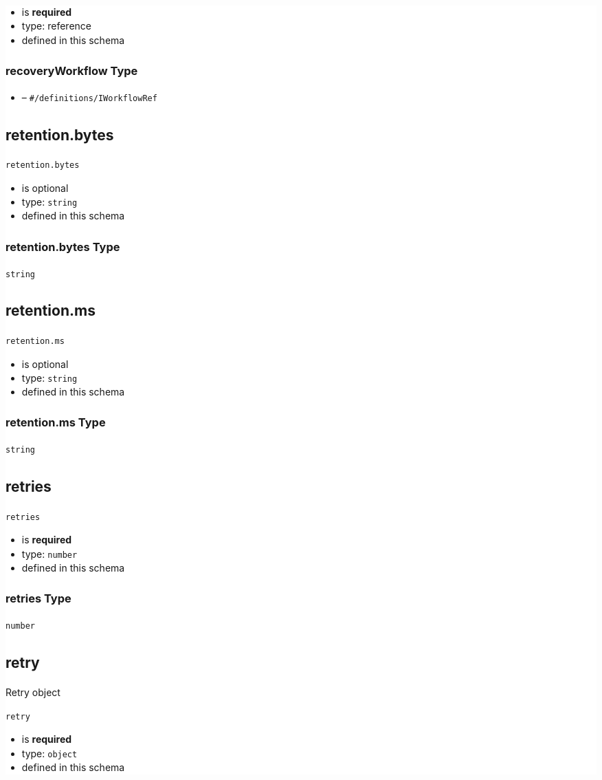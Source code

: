 - is **required**
- type: reference
- defined in this schema

### recoveryWorkflow Type

- []() – `#/definitions/IWorkflowRef`

## retention.bytes

`retention.bytes`

- is optional
- type: `string`
- defined in this schema

### retention.bytes Type

`string`

## retention.ms

`retention.ms`

- is optional
- type: `string`
- defined in this schema

### retention.ms Type

`string`

## retries

`retries`

- is **required**
- type: `number`
- defined in this schema

### retries Type

`number`

## retry

Retry object

`retry`

- is **required**
- type: `object`
- defined in this schema
